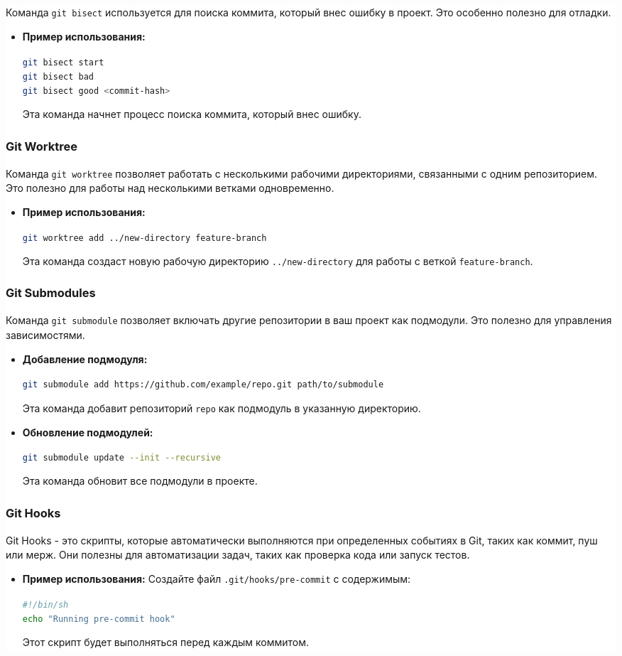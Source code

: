 Команда `git bisect` используется для поиска коммита, который внес ошибку в проект. Это особенно полезно для отладки.

-   **Пример использования:**
    ```bash
    git bisect start
    git bisect bad
    git bisect good <commit-hash>
    ```
    Эта команда начнет процесс поиска коммита, который внес ошибку.

### Git Worktree

Команда `git worktree` позволяет работать с несколькими рабочими директориями, связанными с одним репозиторием. Это полезно для работы над несколькими ветками одновременно.

-   **Пример использования:**
    ```bash
    git worktree add ../new-directory feature-branch
    ```
    Эта команда создаст новую рабочую директорию `../new-directory` для работы с веткой `feature-branch`.

### Git Submodules

Команда `git submodule` позволяет включать другие репозитории в ваш проект как подмодули. Это полезно для управления зависимостями.

-   **Добавление подмодуля:**
    ```bash
    git submodule add https://github.com/example/repo.git path/to/submodule
    ```
    Эта команда добавит репозиторий `repo` как подмодуль в указанную директорию.

-   **Обновление подмодулей:**
    ```bash
    git submodule update --init --recursive
    ```
    Эта команда обновит все подмодули в проекте.

### Git Hooks

Git Hooks - это скрипты, которые автоматически выполняются при определенных событиях в Git, таких как коммит, пуш или мерж. Они полезны для автоматизации задач, таких как проверка кода или запуск тестов.

-   **Пример использования:**
    Создайте файл `.git/hooks/pre-commit` с содержимым:
    ```bash
    #!/bin/sh
    echo "Running pre-commit hook"
    ```
    Этот скрипт будет выполняться перед каждым коммитом.
